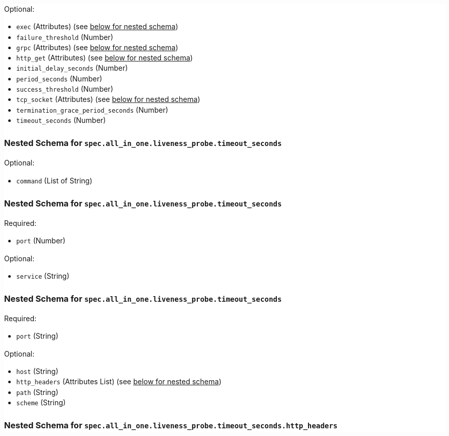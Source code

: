 Optional:

- `exec` (Attributes) (see [below for nested schema](#nestedatt--spec--all_in_one--liveness_probe--exec))
- `failure_threshold` (Number)
- `grpc` (Attributes) (see [below for nested schema](#nestedatt--spec--all_in_one--liveness_probe--grpc))
- `http_get` (Attributes) (see [below for nested schema](#nestedatt--spec--all_in_one--liveness_probe--http_get))
- `initial_delay_seconds` (Number)
- `period_seconds` (Number)
- `success_threshold` (Number)
- `tcp_socket` (Attributes) (see [below for nested schema](#nestedatt--spec--all_in_one--liveness_probe--tcp_socket))
- `termination_grace_period_seconds` (Number)
- `timeout_seconds` (Number)

<a id="nestedatt--spec--all_in_one--liveness_probe--exec"></a>
### Nested Schema for `spec.all_in_one.liveness_probe.timeout_seconds`

Optional:

- `command` (List of String)


<a id="nestedatt--spec--all_in_one--liveness_probe--grpc"></a>
### Nested Schema for `spec.all_in_one.liveness_probe.timeout_seconds`

Required:

- `port` (Number)

Optional:

- `service` (String)


<a id="nestedatt--spec--all_in_one--liveness_probe--http_get"></a>
### Nested Schema for `spec.all_in_one.liveness_probe.timeout_seconds`

Required:

- `port` (String)

Optional:

- `host` (String)
- `http_headers` (Attributes List) (see [below for nested schema](#nestedatt--spec--all_in_one--liveness_probe--timeout_seconds--http_headers))
- `path` (String)
- `scheme` (String)

<a id="nestedatt--spec--all_in_one--liveness_probe--timeout_seconds--http_headers"></a>
### Nested Schema for `spec.all_in_one.liveness_probe.timeout_seconds.http_headers`
